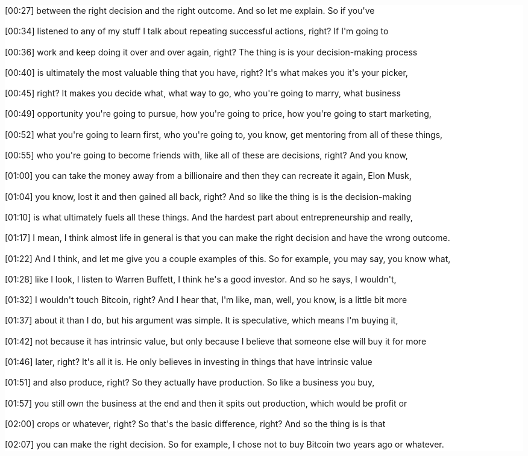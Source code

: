[00:27] between the right decision and the right outcome. And so let me explain. So if you've

[00:34] listened to any of my stuff I talk about repeating successful actions, right? If I'm going to

[00:36] work and keep doing it over and over again, right? The thing is is your decision-making process

[00:40] is ultimately the most valuable thing that you have, right? It's what makes you it's your picker,

[00:45] right? It makes you decide what, what way to go, who you're going to marry, what business

[00:49] opportunity you're going to pursue, how you're going to price, how you're going to start marketing,

[00:52] what you're going to learn first, who you're going to, you know, get mentoring from all of these things,

[00:55] who you're going to become friends with, like all of these are decisions, right? And you know,

[01:00] you can take the money away from a billionaire and then they can recreate it again, Elon Musk,

[01:04] you know, lost it and then gained all back, right? And so like the thing is is the decision-making

[01:10] is what ultimately fuels all these things. And the hardest part about entrepreneurship and really,

[01:17] I mean, I think almost life in general is that you can make the right decision and have the wrong outcome.

[01:22] And I think, and let me give you a couple examples of this. So for example, you may say, you know what,

[01:28] like I look, I listen to Warren Buffett, I think he's a good investor. And so he says, I wouldn't,

[01:32] I wouldn't touch Bitcoin, right? And I hear that, I'm like, man, well, you know, is a little bit more

[01:37] about it than I do, but his argument was simple. It is speculative, which means I'm buying it,

[01:42] not because it has intrinsic value, but only because I believe that someone else will buy it for more

[01:46] later, right? It's all it is. He only believes in investing in things that have intrinsic value

[01:51] and also produce, right? So they actually have production. So like a business you buy,

[01:57] you still own the business at the end and then it spits out production, which would be profit or

[02:00] crops or whatever, right? So that's the basic difference, right? And so the thing is is that

[02:07] you can make the right decision. So for example, I chose not to buy Bitcoin two years ago or whatever.
